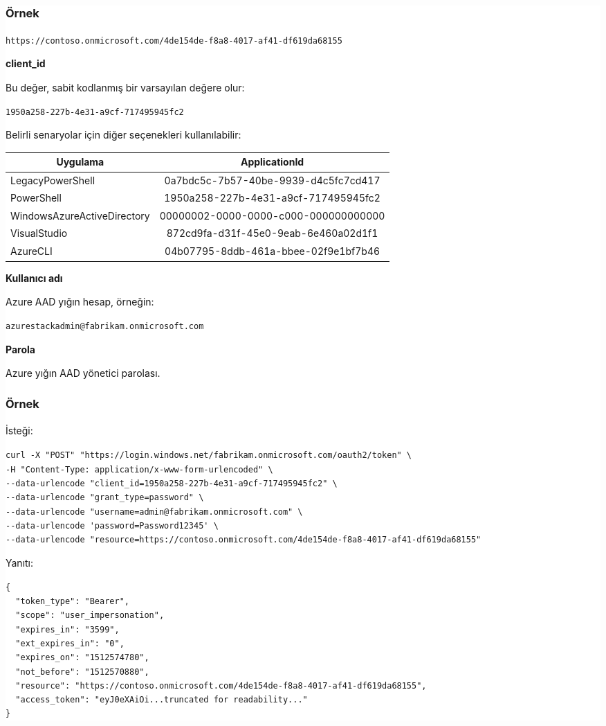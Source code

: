 ### <a name="example"></a>Örnek
  ```
  https://contoso.onmicrosoft.com/4de154de-f8a8-4017-af41-df619da68155
  ```

  **client_id**

  Bu değer, sabit kodlanmış bir varsayılan değere olur:
  ```
  1950a258-227b-4e31-a9cf-717495945fc2
  ```

  Belirli senaryolar için diğer seçenekleri kullanılabilir:
  
  | Uygulama | ApplicationId |
  | --------------------------------------- |:-------------------------------------------------------------:|
  | LegacyPowerShell | 0a7bdc5c-7b57-40be-9939-d4c5fc7cd417 |
  | PowerShell | 1950a258-227b-4e31-a9cf-717495945fc2 |
  | WindowsAzureActiveDirectory | 00000002-0000-0000-c000-000000000000 |
  | VisualStudio | 872cd9fa-d31f-45e0-9eab-6e460a02d1f1 |
  | AzureCLI | 04b07795-8ddb-461a-bbee-02f9e1bf7b46 |

  **Kullanıcı adı**
  
  Azure AAD yığın hesap, örneğin:
  ```
  azurestackadmin@fabrikam.onmicrosoft.com
  ```

  **Parola**

  Azure yığın AAD yönetici parolası.
  
### <a name="example"></a>Örnek

İsteği:
```
curl -X "POST" "https://login.windows.net/fabrikam.onmicrosoft.com/oauth2/token" \
-H "Content-Type: application/x-www-form-urlencoded" \
--data-urlencode "client_id=1950a258-227b-4e31-a9cf-717495945fc2" \
--data-urlencode "grant_type=password" \
--data-urlencode "username=admin@fabrikam.onmicrosoft.com" \
--data-urlencode 'password=Password12345' \
--data-urlencode "resource=https://contoso.onmicrosoft.com/4de154de-f8a8-4017-af41-df619da68155"
```

Yanıtı:
```
{
  "token_type": "Bearer",
  "scope": "user_impersonation",
  "expires_in": "3599",
  "ext_expires_in": "0",
  "expires_on": "1512574780",
  "not_before": "1512570880",
  "resource": "https://contoso.onmicrosoft.com/4de154de-f8a8-4017-af41-df619da68155",
  "access_token": "eyJ0eXAiOi...truncated for readability..."
}
```
